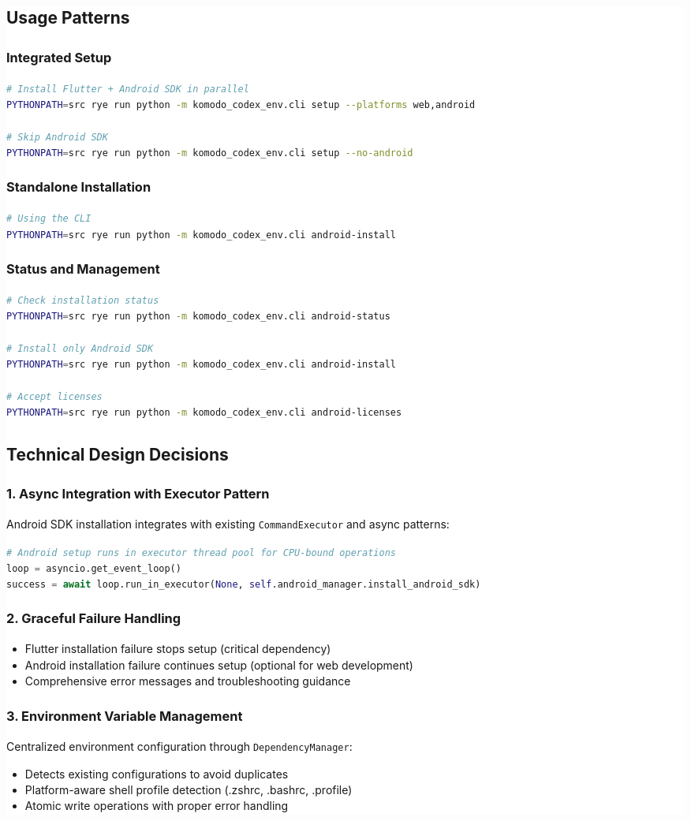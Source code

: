 ## Usage Patterns

### Integrated Setup
```bash
# Install Flutter + Android SDK in parallel
PYTHONPATH=src rye run python -m komodo_codex_env.cli setup --platforms web,android

# Skip Android SDK
PYTHONPATH=src rye run python -m komodo_codex_env.cli setup --no-android
```

### Standalone Installation
```bash
# Using the CLI
PYTHONPATH=src rye run python -m komodo_codex_env.cli android-install
```

### Status and Management
```bash
# Check installation status
PYTHONPATH=src rye run python -m komodo_codex_env.cli android-status

# Install only Android SDK
PYTHONPATH=src rye run python -m komodo_codex_env.cli android-install

# Accept licenses
PYTHONPATH=src rye run python -m komodo_codex_env.cli android-licenses
```

## Technical Design Decisions

### 1. Async Integration with Executor Pattern
Android SDK installation integrates with existing `CommandExecutor` and async patterns:
```python
# Android setup runs in executor thread pool for CPU-bound operations
loop = asyncio.get_event_loop()
success = await loop.run_in_executor(None, self.android_manager.install_android_sdk)
```

### 2. Graceful Failure Handling
- Flutter installation failure stops setup (critical dependency)
- Android installation failure continues setup (optional for web development)
- Comprehensive error messages and troubleshooting guidance

### 3. Environment Variable Management
Centralized environment configuration through `DependencyManager`:
- Detects existing configurations to avoid duplicates
- Platform-aware shell profile detection (.zshrc, .bashrc, .profile)
- Atomic write operations with proper error handling
